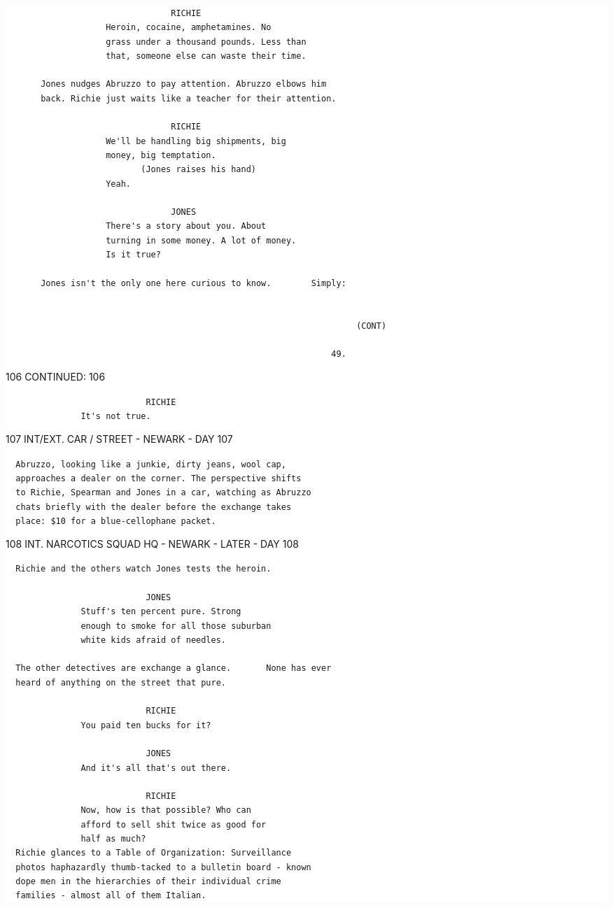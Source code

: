                                     RICHIE
                        Heroin, cocaine, amphetamines. No
                        grass under a thousand pounds. Less than                   
                        that, someone else can waste their time.

           Jones nudges Abruzzo to pay attention. Abruzzo elbows him
           back. Richie just waits like a teacher for their attention.

                                     RICHIE
                        We'll be handling big shipments, big
                        money, big temptation.
                               (Jones raises his hand)
                        Yeah.

                                     JONES
                        There's a story about you. About
                        turning in some money. A lot of money.
                        Is it true?

           Jones isn't the only one here curious to know.        Simply:


                                                                          (CONT)

                                                                     49.
                               
106   CONTINUED:                                                     106


                                RICHIE
                   It's not true.                                           

107   INT/EXT. CAR / STREET - NEWARK - DAY                            107

      Abruzzo, looking like a junkie, dirty jeans, wool cap,
      approaches a dealer on the corner. The perspective shifts
      to Richie, Spearman and Jones in a car, watching as Abruzzo
      chats briefly with the dealer before the exchange takes
      place: $10 for a blue-cellophane packet.

108   INT. NARCOTICS SQUAD HQ - NEWARK - LATER - DAY                  108

      Richie and the others watch Jones tests the heroin.

                                JONES
                   Stuff's ten percent pure. Strong
                   enough to smoke for all those suburban
                   white kids afraid of needles.

      The other detectives are exchange a glance.       None has ever
      heard of anything on the street that pure.

                                RICHIE
                   You paid ten bucks for it?

                                JONES
                   And it's all that's out there.

                                RICHIE
                   Now, how is that possible? Who can
                   afford to sell shit twice as good for
                   half as much?
      Richie glances to a Table of Organization: Surveillance
      photos haphazardly thumb-tacked to a bulletin board - known
      dope men in the hierarchies of their individual crime
      families - almost all of them Italian.
